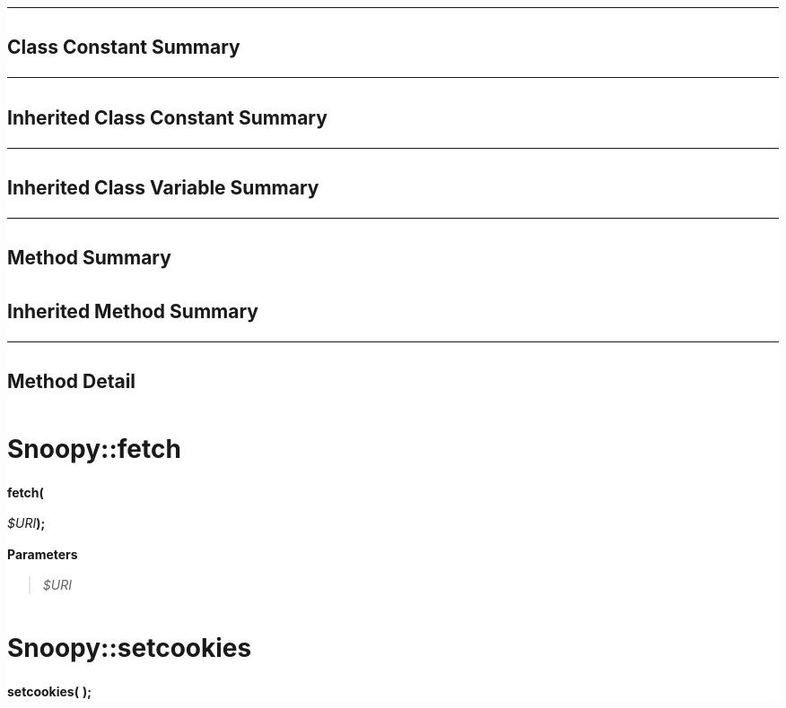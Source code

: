 
---

## Class Constant Summary ##



---

## Inherited Class Constant Summary ##



---

## Inherited Class Variable Summary ##



---

## Method Summary ##


## Inherited Method Summary ##


---

## Method Detail ##



# Snoopy::fetch #

**fetch(**

_$URI_**);**





**Parameters**
> _$URI_


# Snoopy::setcookies #

**setcookies(**
**);**





